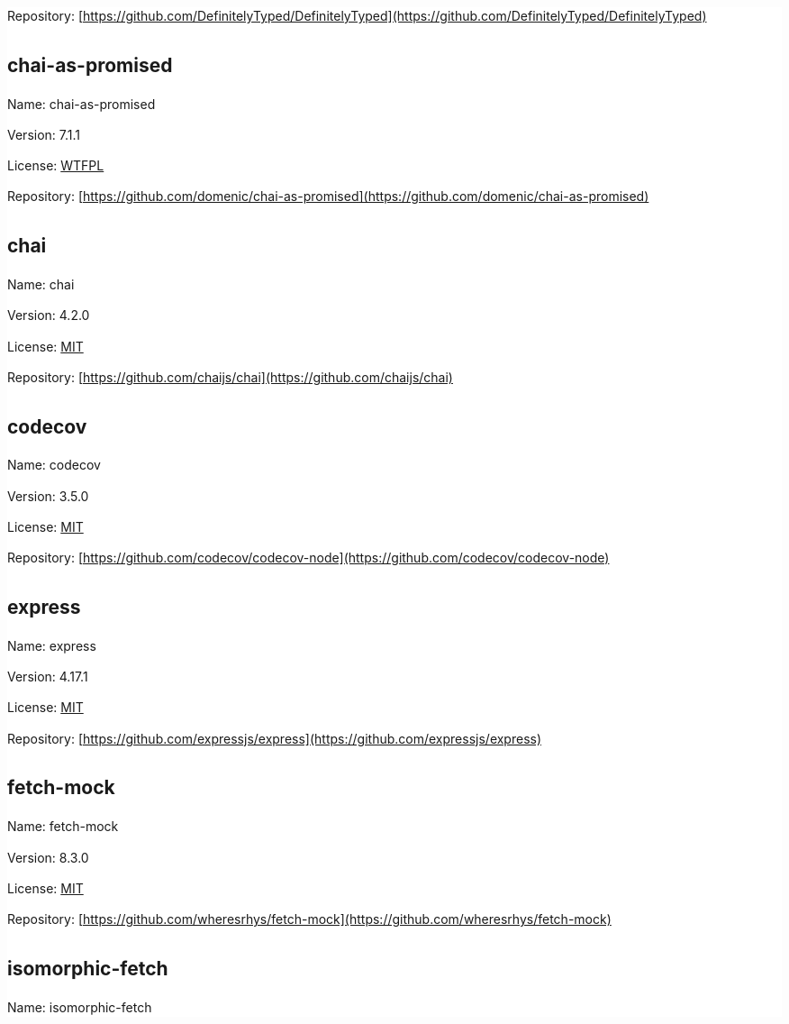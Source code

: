 Repository: [https://github.com/DefinitelyTyped/DefinitelyTyped](https://github.com/DefinitelyTyped/DefinitelyTyped)

## chai-as-promised

Name: chai-as-promised

Version: 7.1.1

License: [WTFPL](https://github.com/domenic/chai-as-promised/raw/master/LICENSE.txt)

Repository: [https://github.com/domenic/chai-as-promised](https://github.com/domenic/chai-as-promised)

## chai

Name: chai

Version: 4.2.0

License: [MIT](https://github.com/chaijs/chai/raw/master/LICENSE)

Repository: [https://github.com/chaijs/chai](https://github.com/chaijs/chai)

## codecov

Name: codecov

Version: 3.5.0

License: [MIT](https://github.com/codecov/codecov-node/raw/master/LICENSE)

Repository: [https://github.com/codecov/codecov-node](https://github.com/codecov/codecov-node)

## express

Name: express

Version: 4.17.1

License: [MIT](https://github.com/expressjs/express/raw/master/LICENSE)

Repository: [https://github.com/expressjs/express](https://github.com/expressjs/express)

## fetch-mock

Name: fetch-mock

Version: 8.3.0

License: [MIT](https://github.com/wheresrhys/fetch-mock/raw/master/LICENSE)

Repository: [https://github.com/wheresrhys/fetch-mock](https://github.com/wheresrhys/fetch-mock)

## isomorphic-fetch

Name: isomorphic-fetch
